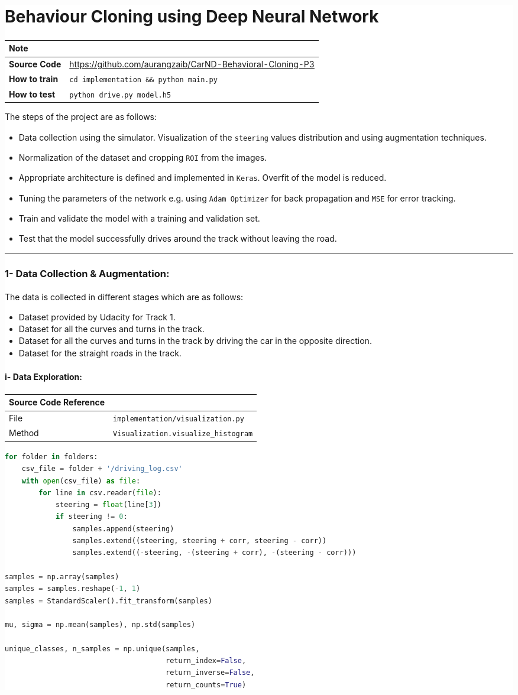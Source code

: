 # Behaviour Cloning using Deep Neural Network


| Note    | |
|:-----------|:-------------|
| **Source Code**  | https://github.com/aurangzaib/CarND-Behavioral-Cloning-P3  |
| **How to train**  | `cd implementation && python main.py`      |
| **How to test**  | `python drive.py model.h5`      |

The steps of the project are as follows:
 
-	Data collection using the simulator. Visualization of the `steering` values distribution and using augmentation techniques.

-	Normalization of the dataset and cropping `ROI` from the images.

-	Appropriate architecture is defined and implemented in `Keras`. Overfit of the model is reduced.

-	Tuning the parameters of the network e.g. using `Adam Optimizer` for back propagation and `MSE` for error tracking.

-	Train and validate the model with a training and validation set.

-	Test that the model successfully drives around the track without leaving the road.


---


### 1-	Data Collection & Augmentation:

The data is collected in different stages which are as follows:
-	Dataset provided by Udacity for Track 1.
-	Dataset for all the curves and turns in the track.
-	Dataset for all the curves and turns in the track by driving the car in the opposite direction.
-	Dataset for the straight roads in the track.

#### i- Data Exploration:

| Source Code Reference    |  |
|:-----------|:-------------|
| File  | `implementation/visualization.py`  |
| Method  | `Visualization.visualize_histogram`      |


```python
for folder in folders:
    csv_file = folder + '/driving_log.csv'
    with open(csv_file) as file:
        for line in csv.reader(file):
            steering = float(line[3])
            if steering != 0:
                samples.append(steering)
                samples.extend((steering, steering + corr, steering - corr))
                samples.extend((-steering, -(steering + corr), -(steering - corr)))

samples = np.array(samples)
samples = samples.reshape(-1, 1)
samples = StandardScaler().fit_transform(samples)

mu, sigma = np.mean(samples), np.std(samples)

unique_classes, n_samples = np.unique(samples,
                                      return_index=False,
                                      return_inverse=False,
                                      return_counts=True)
```